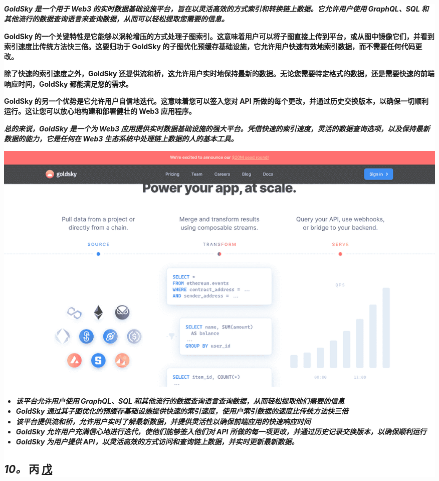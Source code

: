 *****GoldSky 是一个用于 Web3 的实时数据基础设施平台，旨在以灵活高效的方式索引和转换链上数据。它允许用户使用 GraphQL、SQL 和其他流行的数据查询语言来查询数据，从而可以轻松提取您需要的信息。*****

****GoldSky 的一个关键特性是它能够以涡轮增压的方式处理子图索引。这意味着用户可以将子图直接上传到平台，或从图中镜像它们，并看到索引速度比传统方法快三倍。这要归功于 GoldSky 的子图优化预缓存基础设施，它允许用户快速有效地索引数据，而不需要任何代码更改。****

****除了快速的索引速度之外，GoldSky 还提供流和桥，这允许用户实时地保持最新的数据。无论您需要特定格式的数据，还是需要快速的前端响应时间，GoldSky 都能满足您的需求。****

****GoldSky 的另一个优势是它允许用户自信地迭代。这意味着您可以签入您对 API 所做的每个更改，并通过历史交换版本，以确保一切顺利运行。这让您可以放心地构建和部署健壮的 Web3 应用程序。****

*****总的来说，GoldSky 是一个为 Web3 应用提供实时数据基础设施的强大平台。凭借快速的索引速度，灵活的数据查询选项，以及保持最新数据的能力，它是任何在 Web3 生态系统中处理链上数据的人的基本工具。*****

****![](img/a5218b69124fcd2a1cd2d1db933d1f88.png)****

*   *****该平台允许用户使用 GraphQL、SQL 和其他流行的数据查询语言查询数据，从而轻松提取他们需要的信息*****
*   *****GoldSky 通过其子图优化的预缓存基础设施提供快速的索引速度，使用户索引数据的速度比传统方法快三倍*****
*   *****该平台提供流和桥，允许用户实时了解最新数据，并提供灵活性以确保前端应用的快速响应时间*****
*   *****GoldSky 允许用户充满信心地进行迭代，使他们能够签入他们对 API 所做的每一项更改，并通过历史记录交换版本，以确保顺利运行*****
*   *****GoldSky 为用户提供 API，以灵活高效的方式访问和查询链上数据，并实时更新最新数据。*****

## *****10。* **丙** [**戊**](https://coherent.sh/)****
